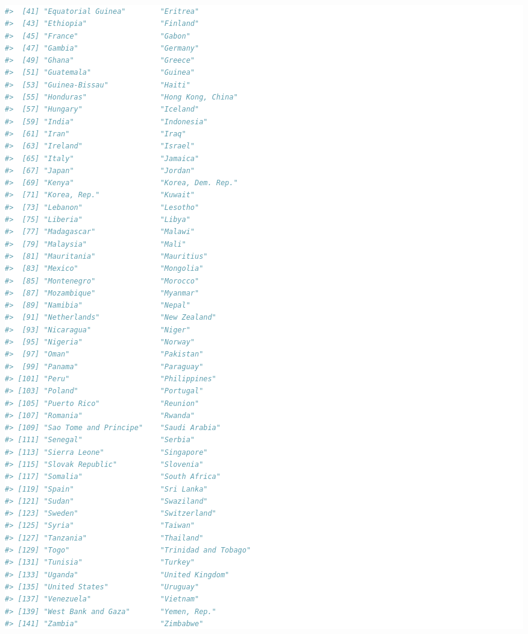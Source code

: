```r
#>  [41] "Equatorial Guinea"        "Eritrea"                 
#>  [43] "Ethiopia"                 "Finland"                 
#>  [45] "France"                   "Gabon"                   
#>  [47] "Gambia"                   "Germany"                 
#>  [49] "Ghana"                    "Greece"                  
#>  [51] "Guatemala"                "Guinea"                  
#>  [53] "Guinea-Bissau"            "Haiti"                   
#>  [55] "Honduras"                 "Hong Kong, China"        
#>  [57] "Hungary"                  "Iceland"                 
#>  [59] "India"                    "Indonesia"               
#>  [61] "Iran"                     "Iraq"                    
#>  [63] "Ireland"                  "Israel"                  
#>  [65] "Italy"                    "Jamaica"                 
#>  [67] "Japan"                    "Jordan"                  
#>  [69] "Kenya"                    "Korea, Dem. Rep."        
#>  [71] "Korea, Rep."              "Kuwait"                  
#>  [73] "Lebanon"                  "Lesotho"                 
#>  [75] "Liberia"                  "Libya"                   
#>  [77] "Madagascar"               "Malawi"                  
#>  [79] "Malaysia"                 "Mali"                    
#>  [81] "Mauritania"               "Mauritius"               
#>  [83] "Mexico"                   "Mongolia"                
#>  [85] "Montenegro"               "Morocco"                 
#>  [87] "Mozambique"               "Myanmar"                 
#>  [89] "Namibia"                  "Nepal"                   
#>  [91] "Netherlands"              "New Zealand"             
#>  [93] "Nicaragua"                "Niger"                   
#>  [95] "Nigeria"                  "Norway"                  
#>  [97] "Oman"                     "Pakistan"                
#>  [99] "Panama"                   "Paraguay"                
#> [101] "Peru"                     "Philippines"             
#> [103] "Poland"                   "Portugal"                
#> [105] "Puerto Rico"              "Reunion"                 
#> [107] "Romania"                  "Rwanda"                  
#> [109] "Sao Tome and Principe"    "Saudi Arabia"            
#> [111] "Senegal"                  "Serbia"                  
#> [113] "Sierra Leone"             "Singapore"               
#> [115] "Slovak Republic"          "Slovenia"                
#> [117] "Somalia"                  "South Africa"            
#> [119] "Spain"                    "Sri Lanka"               
#> [121] "Sudan"                    "Swaziland"               
#> [123] "Sweden"                   "Switzerland"             
#> [125] "Syria"                    "Taiwan"                  
#> [127] "Tanzania"                 "Thailand"                
#> [129] "Togo"                     "Trinidad and Tobago"     
#> [131] "Tunisia"                  "Turkey"                  
#> [133] "Uganda"                   "United Kingdom"          
#> [135] "United States"            "Uruguay"                 
#> [137] "Venezuela"                "Vietnam"                 
#> [139] "West Bank and Gaza"       "Yemen, Rep."             
#> [141] "Zambia"                   "Zimbabwe"
```
